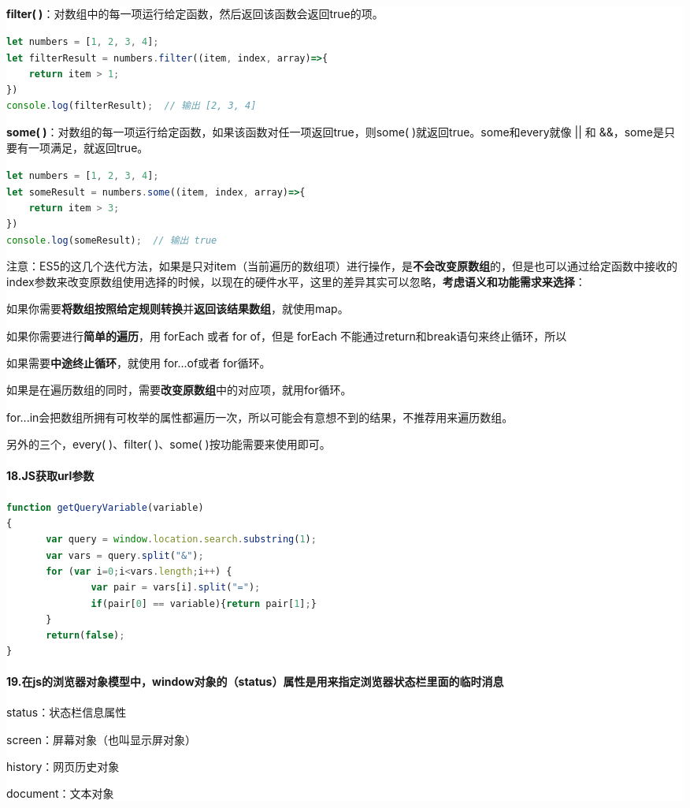 **filter( )**：对数组中的每一项运行给定函数，然后返回该函数会返回true的项。

```javascript
let numbers = [1, 2, 3, 4];    
let filterResult = numbers.filter((item, index, array)=>{        
    return item > 1;    
})    
console.log(filterResult);  // 输出 [2, 3, 4]
```

**some( )**：对数组的每一项运行给定函数，如果该函数对任一项返回true，则some( )就返回true。some和every就像 || 和 &&，some是只要有一项满足，就返回true。

```javascript
let numbers = [1, 2, 3, 4];    
let someResult = numbers.some((item, index, array)=>{        
    return item > 3;    
})    
console.log(someResult);  // 输出 true
```

注意：ES5的这几个迭代方法，如果是只对item（当前遍历的数组项）进行操作，是**不会改变原数组**的，但是也可以通过给定函数中接收的index参数来改变原数组使用选择的时候，以现在的硬件水平，这里的差异其实可以忽略，**考虑语义和功能需求来选择**：

如果你需要**将数组按照给定规则转换**并**返回该结果数组**，就使用map。

如果你需要进行**简单的遍历**，用 forEach 或者 for of，但是 forEach 不能通过return和break语句来终止循环，所以

如果需要**中途终止循环**，就使用 for...of或者 for循环。

如果是在遍历数组的同时，需要**改变原数组**中的对应项，就用for循环。

for...in会把数组所拥有可枚举的属性都遍历一次，所以可能会有意想不到的结果，不推荐用来遍历数组。

另外的三个，every( )、filter( )、some( )按功能需要来使用即可。



#### 18.JS获取url参数

```javascript
function getQueryVariable(variable)
{
       var query = window.location.search.substring(1);
       var vars = query.split("&");
       for (var i=0;i<vars.length;i++) {
               var pair = vars[i].split("=");
               if(pair[0] == variable){return pair[1];}
       }
       return(false);
}
```



#### 19.在js的浏览器对象模型中，window对象的（status）属性是用来指定浏览器状态栏里面的临时消息

status：状态栏信息属性

screen：屏幕对象（也叫显示屏对象）

history：网页历史对象

document：文本对象